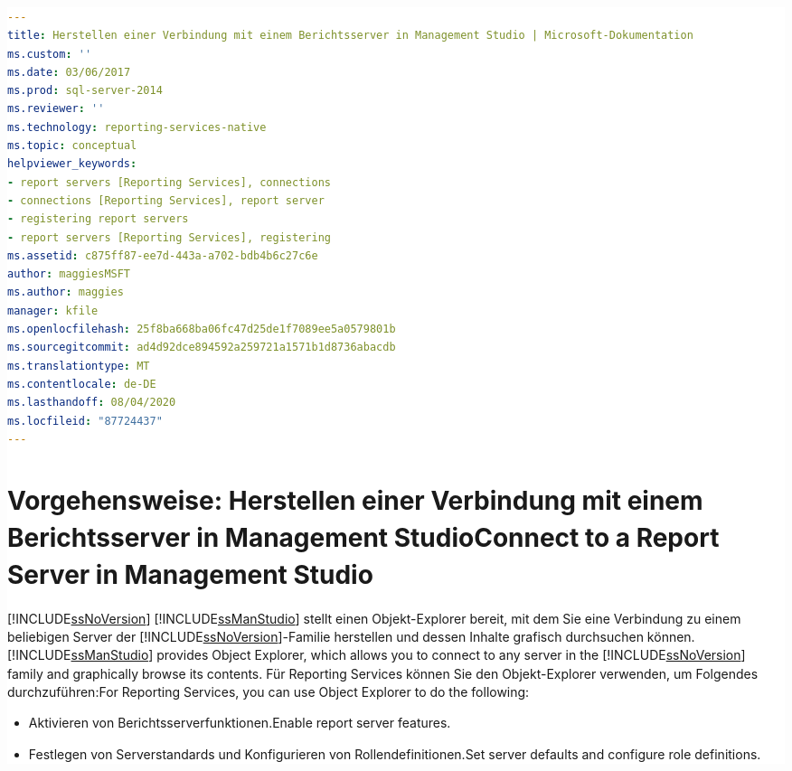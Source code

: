 ```yaml
---
title: Herstellen einer Verbindung mit einem Berichtsserver in Management Studio | Microsoft-Dokumentation
ms.custom: ''
ms.date: 03/06/2017
ms.prod: sql-server-2014
ms.reviewer: ''
ms.technology: reporting-services-native
ms.topic: conceptual
helpviewer_keywords:
- report servers [Reporting Services], connections
- connections [Reporting Services], report server
- registering report servers
- report servers [Reporting Services], registering
ms.assetid: c875ff87-ee7d-443a-a702-bdb4b6c27c6e
author: maggiesMSFT
ms.author: maggies
manager: kfile
ms.openlocfilehash: 25f8ba668ba06fc47d25de1f7089ee5a0579801b
ms.sourcegitcommit: ad4d92dce894592a259721a1571b1d8736abacdb
ms.translationtype: MT
ms.contentlocale: de-DE
ms.lasthandoff: 08/04/2020
ms.locfileid: "87724437"
---
```

# <a name="connect-to-a-report-server-in-management-studio"></a><span data-ttu-id="94428-102">Vorgehensweise: Herstellen einer Verbindung mit einem Berichtsserver in Management Studio</span><span class="sxs-lookup"><span data-stu-id="94428-102">Connect to a Report Server in Management Studio</span></span>
  [!INCLUDE[ssNoVersion](../../includes/ssnoversion-md.md)] <span data-ttu-id="94428-103">[!INCLUDE[ssManStudio](../../includes/ssmanstudio-md.md)] stellt einen Objekt-Explorer bereit, mit dem Sie eine Verbindung zu einem beliebigen Server der [!INCLUDE[ssNoVersion](../../includes/ssnoversion-md.md)]-Familie herstellen und dessen Inhalte grafisch durchsuchen können.</span><span class="sxs-lookup"><span data-stu-id="94428-103">[!INCLUDE[ssManStudio](../../includes/ssmanstudio-md.md)] provides Object Explorer, which allows you to connect to any server in the [!INCLUDE[ssNoVersion](../../includes/ssnoversion-md.md)] family and graphically browse its contents.</span></span> <span data-ttu-id="94428-104">Für Reporting Services können Sie den Objekt-Explorer verwenden, um Folgendes durchzuführen:</span><span class="sxs-lookup"><span data-stu-id="94428-104">For Reporting Services, you can use Object Explorer to do the following:</span></span>  
  
-   <span data-ttu-id="94428-105">Aktivieren von Berichtsserverfunktionen.</span><span class="sxs-lookup"><span data-stu-id="94428-105">Enable report server features.</span></span>  
  
-   <span data-ttu-id="94428-106">Festlegen von Serverstandards und Konfigurieren von Rollendefinitionen.</span><span class="sxs-lookup"><span data-stu-id="94428-106">Set server defaults and configure role definitions.</span></span>  
  
